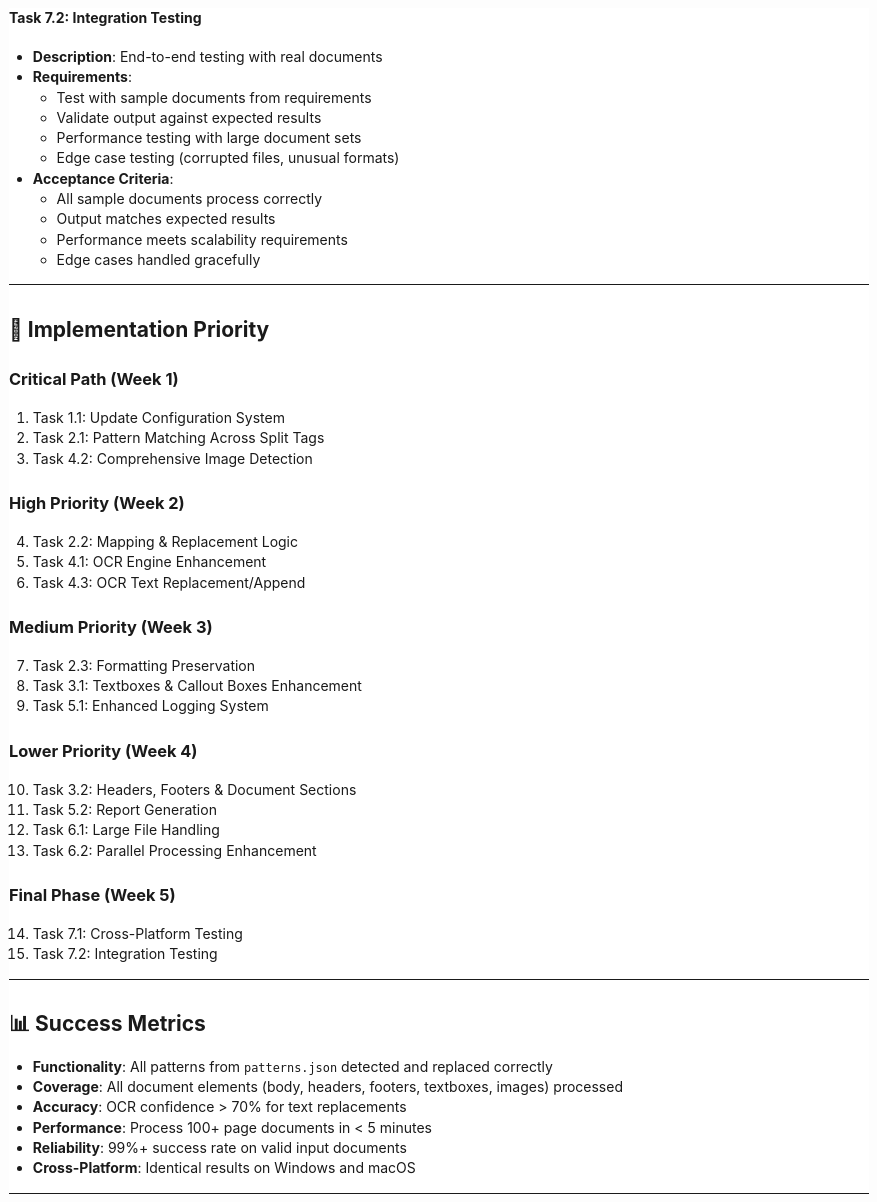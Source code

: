#### Task 7.2: Integration Testing
- **Description**: End-to-end testing with real documents
- **Requirements**:
  - Test with sample documents from requirements
  - Validate output against expected results
  - Performance testing with large document sets
  - Edge case testing (corrupted files, unusual formats)
- **Acceptance Criteria**:
  - All sample documents process correctly
  - Output matches expected results
  - Performance meets scalability requirements
  - Edge cases handled gracefully

---

## 🚀 Implementation Priority

### **Critical Path (Week 1)**
1. Task 1.1: Update Configuration System
2. Task 2.1: Pattern Matching Across Split Tags
3. Task 4.2: Comprehensive Image Detection

### **High Priority (Week 2)**
4. Task 2.2: Mapping & Replacement Logic
5. Task 4.1: OCR Engine Enhancement
6. Task 4.3: OCR Text Replacement/Append

### **Medium Priority (Week 3)**
7. Task 2.3: Formatting Preservation
8. Task 3.1: Textboxes & Callout Boxes Enhancement
9. Task 5.1: Enhanced Logging System

### **Lower Priority (Week 4)**
10. Task 3.2: Headers, Footers & Document Sections
11. Task 5.2: Report Generation
12. Task 6.1: Large File Handling
13. Task 6.2: Parallel Processing Enhancement

### **Final Phase (Week 5)**
14. Task 7.1: Cross-Platform Testing
15. Task 7.2: Integration Testing

---

## 📊 Success Metrics

- **Functionality**: All patterns from `patterns.json` detected and replaced correctly
- **Coverage**: All document elements (body, headers, footers, textboxes, images) processed
- **Accuracy**: OCR confidence > 70% for text replacements
- **Performance**: Process 100+ page documents in < 5 minutes
- **Reliability**: 99%+ success rate on valid input documents
- **Cross-Platform**: Identical results on Windows and macOS

---